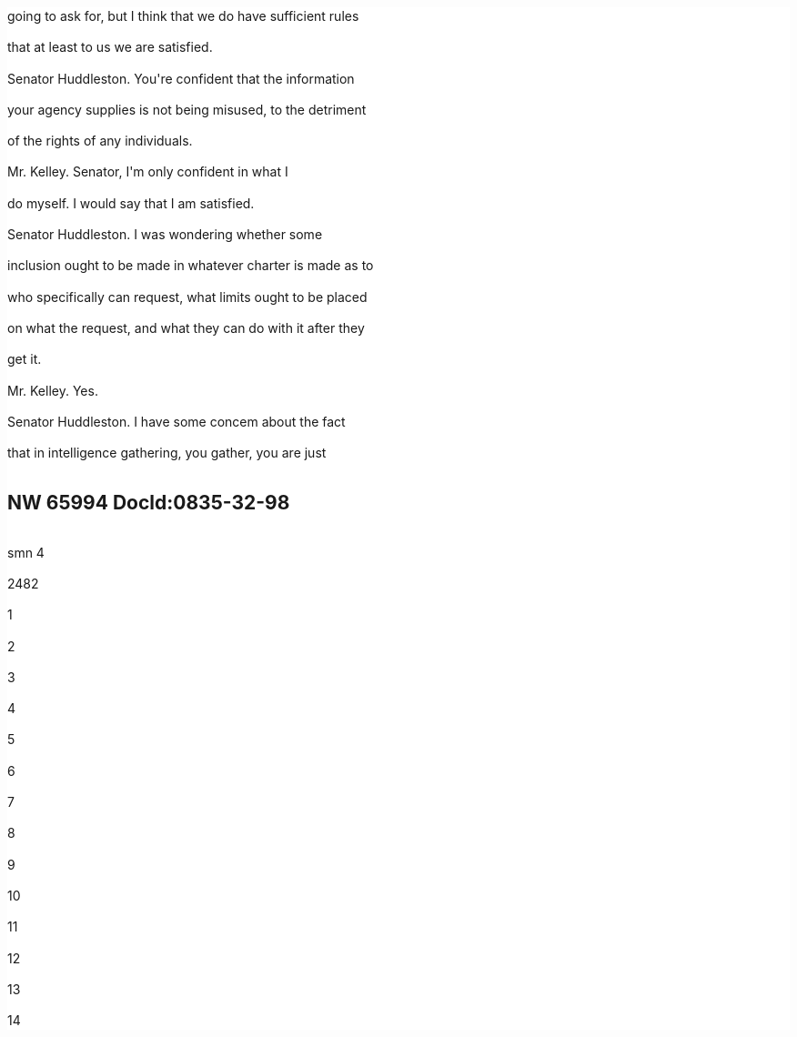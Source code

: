 going to ask for, but I think that we do have sufficient rules

that at least to us we are satisfied.

Senator Huddleston. You're confident that the information

your agency supplies is not being misused, to the detriment

of the rights of any individuals.

Mr. Kelley. Senator, I'm only confident in what I

do myself. I would say that I am satisfied.

Senator Huddleston. I was wondering whether some

inclusion ought to be made in whatever charter is made as to

who specifically can request, what limits ought to be placed

on what the request, and what they can do with it after they

get it.

Mr. Kelley. Yes.

Senator Huddleston. I have some concem about the fact

that in intelligence gathering, you gather, you are just

NW 65994 Docld:0835-32-98
---

##
smn 4

2482

1

2

3

4

5

6

7

8

9

10

11

12

13

14
